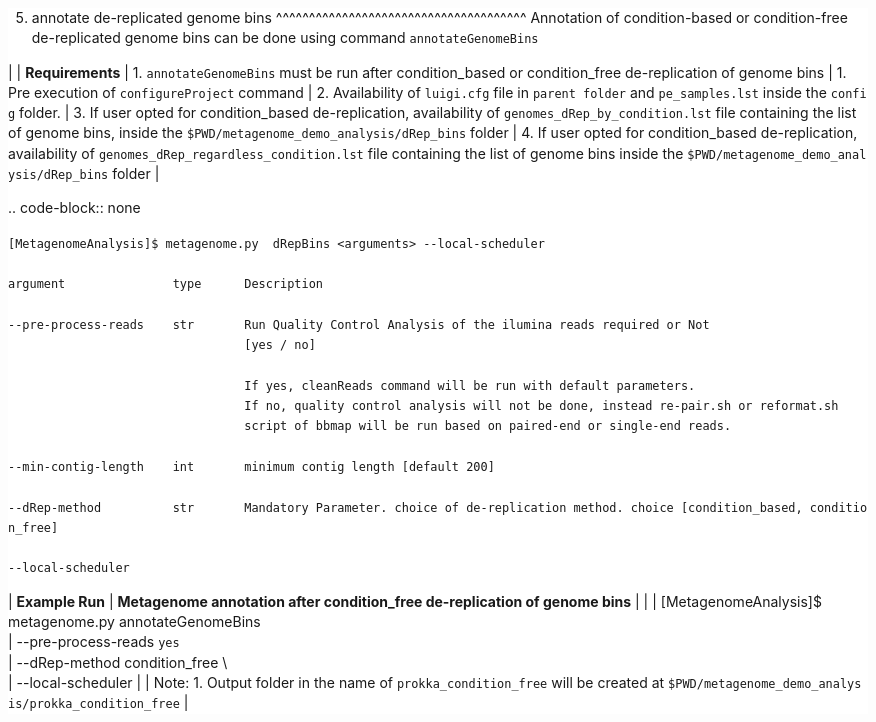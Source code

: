 
5. annotate de-replicated genome bins
^^^^^^^^^^^^^^^^^^^^^^^^^^^^^^^^^^^^^^
Annotation of condition-based or condition-free de-replicated genome bins can be done using command ``annotateGenomeBins``

|
|  **Requirements**
|  1. ``annotateGenomeBins`` must be run after condition_based or condition_free de-replication of genome bins 
|  1. Pre execution of ``configureProject`` command 
|  2. Availability of ``luigi.cfg`` file in ``parent folder`` and ``pe_samples.lst`` inside the ``config`` folder.
|  3. If user opted for condition_based de-replication, availability of ``genomes_dRep_by_condition.lst`` file containing the list of genome bins, inside the ``$PWD/metagenome_demo_analysis/dRep_bins`` folder
|  4. If user opted for condition_based de-replication, availability of ``genomes_dRep_regardless_condition.lst`` file containing the list of genome bins inside the ``$PWD/metagenome_demo_analysis/dRep_bins`` folder
|

.. code-block:: none   

    [MetagenomeAnalysis]$ metagenome.py  dRepBins <arguments> --local-scheduler

    argument               type      Description

    --pre-process-reads    str       Run Quality Control Analysis of the ilumina reads required or Not
                                     [yes / no]

                                     If yes, cleanReads command will be run with default parameters.
                                     If no, quality control analysis will not be done, instead re-pair.sh or reformat.sh 
                                     script of bbmap will be run based on paired-end or single-end reads.

    --min-contig-length    int       minimum contig length [default 200]

    --dRep-method          str       Mandatory Parameter. choice of de-replication method. choice [condition_based, condition_free]
                    
    --local-scheduler


|  **Example Run**
|  **Metagenome annotation after condition_free de-replication of genome bins** 
|
|
|  [MetagenomeAnalysis]$ metagenome.py  annotateGenomeBins  \
|                                       --pre-process-reads  ``yes``   \
|                                       --dRep-method condition_free \                                 
|                                       --local-scheduler
|
|  Note: 1. Output folder in the name of ``prokka_condition_free`` will be created at ``$PWD/metagenome_demo_analysis/prokka_condition_free``
|
